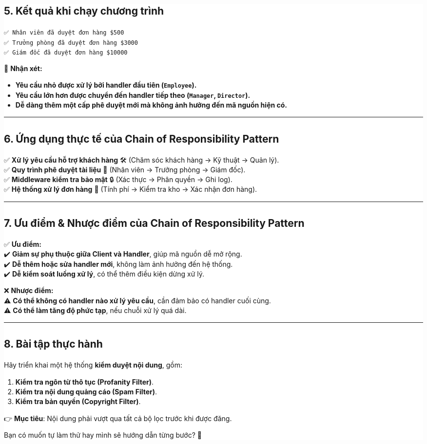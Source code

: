 
## **5. Kết quả khi chạy chương trình**
```
✅ Nhân viên đã duyệt đơn hàng $500
✅ Trưởng phòng đã duyệt đơn hàng $3000
✅ Giám đốc đã duyệt đơn hàng $10000
```
📌 **Nhận xét:**
- **Yêu cầu nhỏ được xử lý bởi handler đầu tiên (`Employee`).**
- **Yêu cầu lớn hơn được chuyển đến handler tiếp theo (`Manager`, `Director`).**
- **Dễ dàng thêm một cấp phê duyệt mới mà không ảnh hưởng đến mã nguồn hiện có.**

---

## **6. Ứng dụng thực tế của Chain of Responsibility Pattern**
✅ **Xử lý yêu cầu hỗ trợ khách hàng** 🛠 (Chăm sóc khách hàng → Kỹ thuật → Quản lý).  
✅ **Quy trình phê duyệt tài liệu** 📄 (Nhân viên → Trưởng phòng → Giám đốc).  
✅ **Middleware kiểm tra bảo mật** 🔒 (Xác thực → Phân quyền → Ghi log).  
✅ **Hệ thống xử lý đơn hàng** 🛒 (Tính phí → Kiểm tra kho → Xác nhận đơn hàng).

---

## **7. Ưu điểm & Nhược điểm của Chain of Responsibility Pattern**
✅ **Ưu điểm:**  
✔️ **Giảm sự phụ thuộc giữa Client và Handler**, giúp mã nguồn dễ mở rộng.  
✔️ **Dễ thêm hoặc sửa handler mới**, không làm ảnh hưởng đến hệ thống.  
✔️ **Dễ kiểm soát luồng xử lý**, có thể thêm điều kiện dừng xử lý.

❌ **Nhược điểm:**  
⚠️ **Có thể không có handler nào xử lý yêu cầu**, cần đảm bảo có handler cuối cùng.  
⚠️ **Có thể làm tăng độ phức tạp**, nếu chuỗi xử lý quá dài.

---

## **8. Bài tập thực hành**
Hãy triển khai một hệ thống **kiểm duyệt nội dung**, gồm:
1. **Kiểm tra ngôn từ thô tục (Profanity Filter)**.
2. **Kiểm tra nội dung quảng cáo (Spam Filter)**.
3. **Kiểm tra bản quyền (Copyright Filter)**.

👉 **Mục tiêu**: Nội dung phải vượt qua tất cả bộ lọc trước khi được đăng.

Bạn có muốn tự làm thử hay mình sẽ hướng dẫn từng bước? 🚀